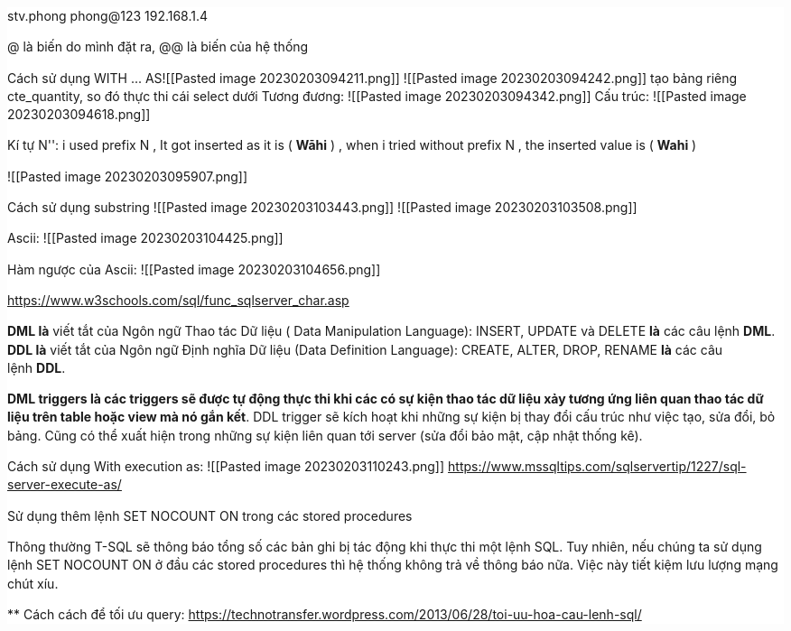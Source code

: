 
stv.phong
phong@123
192.168.1.4

@ là biến do mình đặt ra, @@ là biến của hệ thống

Cách sử dụng WITH ... AS![[Pasted image 20230203094211.png]]
![[Pasted image 20230203094242.png]]
tạo bảng riêng cte_quantity, so đó thực thi cái select dưới
Tương đương: ![[Pasted image 20230203094342.png]]
Cấu trúc: 
![[Pasted image 20230203094618.png]]

Kí tự N'': i used prefix N , It got inserted as it is ( **Wāhi** ) , when i tried without prefix N , the inserted value is ( **Wahi** )

![[Pasted image 20230203095907.png]]

Cách sử dụng substring
![[Pasted image 20230203103443.png]]
![[Pasted image 20230203103508.png]]

Ascii:
![[Pasted image 20230203104425.png]]

Hàm ngược của Ascii:
![[Pasted image 20230203104656.png]]

https://www.w3schools.com/sql/func_sqlserver_char.asp

**DML là** viết tắt của Ngôn ngữ Thao tác Dữ liệu ( Data Manipulation Language): INSERT, UPDATE và DELETE **là** các câu lệnh **DML**. 
**DDL là** viết tắt của Ngôn ngữ Định nghĩa Dữ liệu (Data Definition Language): CREATE, ALTER, DROP, RENAME **là** các câu lệnh **DDL**.

**DML triggers là các triggers sẽ được tự động thực thi khi các có sự kiện thao tác dữ liệu xảy tương ứng liên quan thao tác dữ liệu trên table hoặc view mà nó gắn kết**.
DDL trigger sẽ kích hoạt khi những sự kiện bị thay đổi cấu trúc như việc tạo, sửa đổi, bỏ bảng. Cũng có thể xuất hiện trong những sự kiện liên quan tới server (sửa đổi bảo mật, cập nhật thống kê).

Cách sử dụng With execution as:
![[Pasted image 20230203110243.png]]
https://www.mssqltips.com/sqlservertip/1227/sql-server-execute-as/

Sử dụng thêm lệnh SET NOCOUNT ON trong các stored procedures

Thông thường T-SQL sẽ thông báo tổng số các bản ghi bị tác động khi thực thi một lệnh SQL. Tuy nhiên, nếu chúng ta sử dụng lệnh SET NOCOUNT ON ở đầu các stored procedures thì hệ thống không trả về thông báo nữa. Việc này tiết kiệm lưu lượng mạng chút xíu.

** Cách cách để tối ưu query:
https://technotransfer.wordpress.com/2013/06/28/toi-uu-hoa-cau-lenh-sql/
